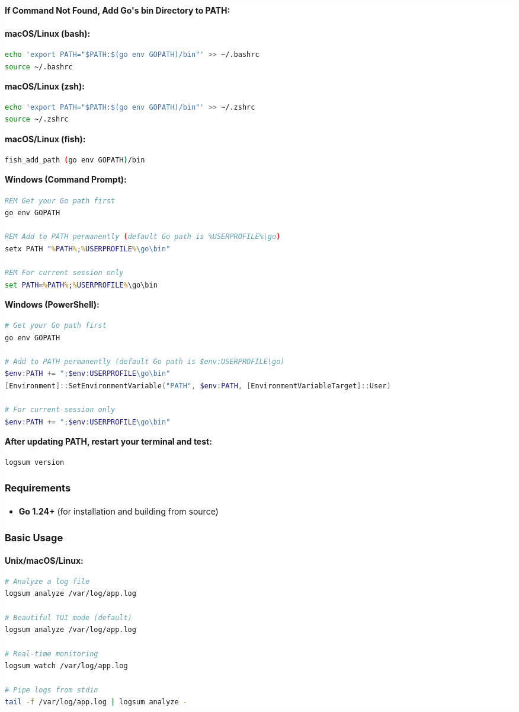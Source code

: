 #### If Command Not Found, Add Go's bin Directory to PATH:

**macOS/Linux (bash):**
```bash
echo 'export PATH="$PATH:$(go env GOPATH)/bin"' >> ~/.bashrc
source ~/.bashrc
```

**macOS/Linux (zsh):**
```bash
echo 'export PATH="$PATH:$(go env GOPATH)/bin"' >> ~/.zshrc
source ~/.zshrc
```

**macOS/Linux (fish):**
```bash
fish_add_path (go env GOPATH)/bin
```

**Windows (Command Prompt):**
```cmd
REM Get your Go path first
go env GOPATH

REM Add to PATH permanently (default Go path is %USERPROFILE%\go)
setx PATH "%PATH%;%USERPROFILE%\go\bin"

REM For current session only
set PATH=%PATH%;%USERPROFILE%\go\bin
```

**Windows (PowerShell):**
```powershell
# Get your Go path first
go env GOPATH

# Add to PATH permanently (default Go path is $env:USERPROFILE\go)
$env:PATH += ";$env:USERPROFILE\go\bin"
[Environment]::SetEnvironmentVariable("PATH", $env:PATH, [EnvironmentVariableTarget]::User)

# For current session only
$env:PATH += ";$env:USERPROFILE\go\bin"
```

**After updating PATH, restart your terminal and test:**
```bash
logsum version
```

### Requirements

- **Go 1.24+** (for installation and building from source)

### Basic Usage

**Unix/macOS/Linux:**
```bash
# Analyze a log file
logsum analyze /var/log/app.log

# Beautiful TUI mode (default)
logsum analyze /var/log/app.log

# Real-time monitoring
logsum watch /var/log/app.log

# Pipe logs from stdin
tail -f /var/log/app.log | logsum analyze -

```